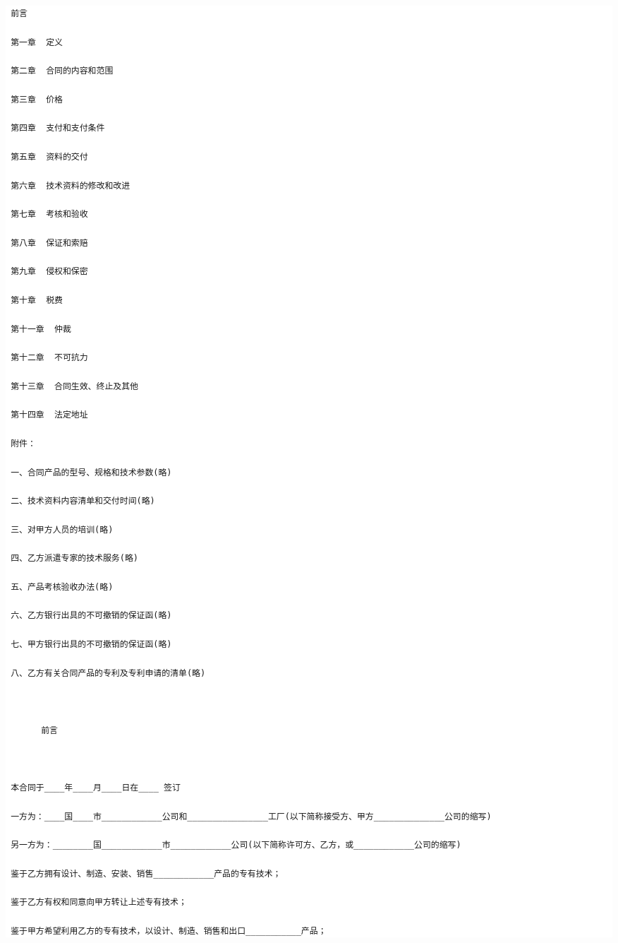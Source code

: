 
     前言
 
     第一章  定义
 
     第二章  合同的内容和范围
 
     第三章  价格
 
     第四章  支付和支付条件
 
     第五章  资料的交付
 
     第六章  技术资料的修改和改进
 
     第七章  考核和验收
 
     第八章  保证和索赔
 
     第九章  侵权和保密
 
     第十章  税费
 
     第十一章  仲裁
 
     第十二章  不可抗力
 
     第十三章  合同生效、终止及其他
 
     第十四章  法定地址
 
     附件：
 
     一、合同产品的型号、规格和技术参数(略)
 
     二、技术资料内容清单和交付时间(略)
 
     三、对甲方人员的培训(略)
 
     四、乙方派遣专家的技术服务(略)
 
     五、产品考核验收办法(略)
 
     六、乙方银行出具的不可撤销的保证函(略)
 
     七、甲方银行出具的不可撤销的保证函(略)
 
     八、乙方有关合同产品的专利及专利申请的清单(略)
 
   
 
           前言
 
     
 
     本合同于____年____月____日在____ 签订
 
     一方为：____国____市____________公司和________________工厂(以下简称接受方、甲方______________公司的缩写)
 
     另一方为：________国____________市____________公司(以下简称许可方、乙方，或____________公司的缩写)
 
     鉴于乙方拥有设计、制造、安装、销售____________产品的专有技术；
 
     鉴于乙方有权和同意向甲方转让上述专有技术；
 
     鉴于甲方希望利用乙方的专有技术，以设计、制造、销售和出口___________产品；
 